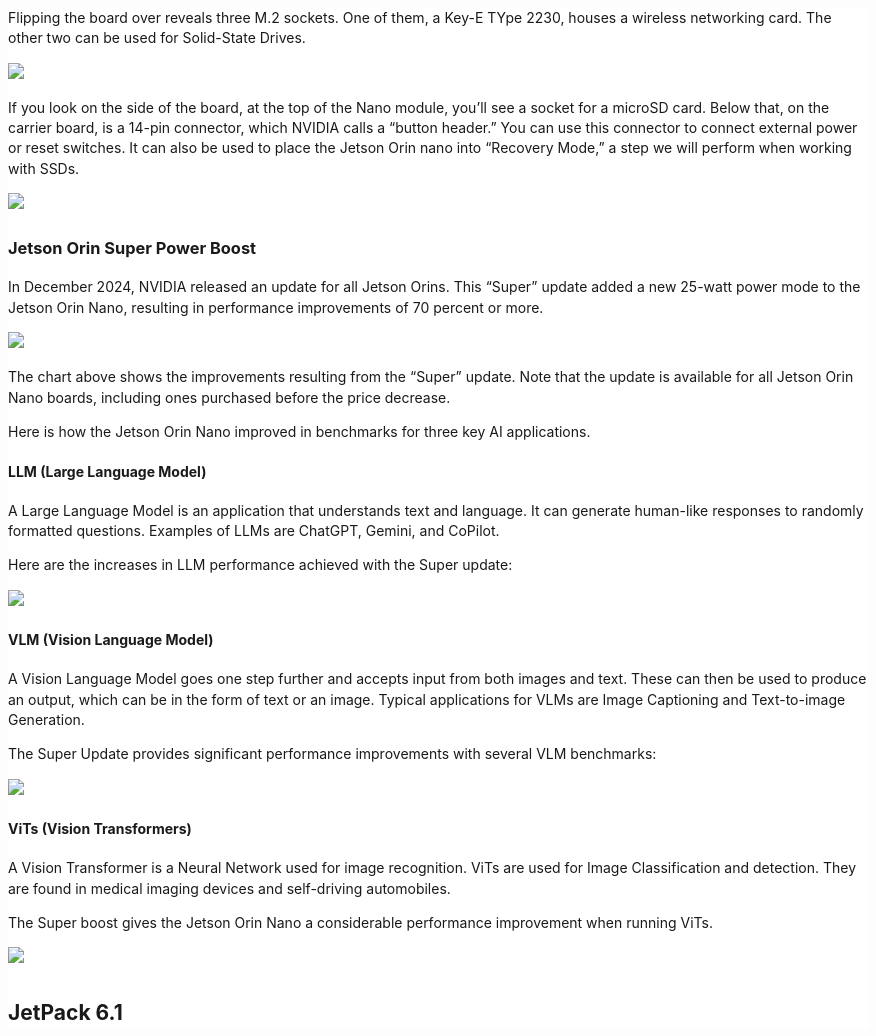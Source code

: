 Flipping the board over reveals three M.2 sockets. One of them, a Key-E TYpe 2230, houses a wireless networking card. The other two can be used for Solid-State Drives.

![](https://i0.wp.com/dronebotworkshop.com/wp-content/uploads/2025/01/Jetson-Orin-Nano-Connectors-3_small.jpg?resize=750%2C422&ssl=1)

If you look on the side of the board, at the top of the Nano module, you’ll see a socket for a microSD card. Below that, on the carrier board, is a 14-pin connector, which NVIDIA calls a “button header.” You can use this connector to connect external power or reset switches. It can also be used to place the Jetson Orin nano into “Recovery Mode,” a step we will perform when working with SSDs.

![](https://i0.wp.com/dronebotworkshop.com/wp-content/uploads/2025/01/Jetson-Orin-Nano-Connectors-4_small.jpg?resize=750%2C422&ssl=1)

### Jetson Orin Super Power Boost

In December 2024, NVIDIA released an update for all Jetson Orins. This “Super” update added a new 25-watt power mode to the Jetson Orin Nano, resulting in performance improvements of 70 percent or more.

![](https://i0.wp.com/dronebotworkshop.com/wp-content/uploads/2025/01/Jetson-Orin-Nano-Super-Improvements_small.jpg?resize=750%2C422&ssl=1)

The chart above shows the improvements resulting from the “Super” update. Note that the update is available for all Jetson Orin Nano boards, including ones purchased before the price decrease.

Here is how the Jetson Orin Nano improved in benchmarks for three key AI applications.

#### LLM (Large Language Model)

A Large Language Model is an application that understands text and language. It can generate human-like responses to randomly formatted questions. Examples of LLMs are ChatGPT, Gemini, and CoPilot.

Here are the increases in LLM performance achieved with the Super update:

![](https://i0.wp.com/dronebotworkshop.com/wp-content/uploads/2025/01/Jetson-Orin-Nano-LLM_small.jpg?resize=750%2C422&ssl=1)

#### VLM (Vision Language Model)

A Vision Language Model goes one step further and accepts input from both images and text. These can then be used to produce an output, which can be in the form of text or an image. Typical applications for VLMs are Image Captioning and Text-to-image Generation.

The Super Update provides significant performance improvements with several VLM benchmarks:

![](https://i0.wp.com/dronebotworkshop.com/wp-content/uploads/2025/01/Jetson-Orin-Nano-VLM_small.jpg?resize=750%2C422&ssl=1)

#### ViTs (Vision Transformers)

A Vision Transformer is a Neural Network used for image recognition. ViTs are used for Image Classification and detection. They are found in medical imaging devices and self-driving automobiles.

The Super boost gives the Jetson Orin Nano a considerable performance improvement when running ViTs.

![](https://i0.wp.com/dronebotworkshop.com/wp-content/uploads/2025/01/Jetson-Orin-Nano-ViTs_small.jpg?resize=750%2C422&ssl=1)

## JetPack 6.1
